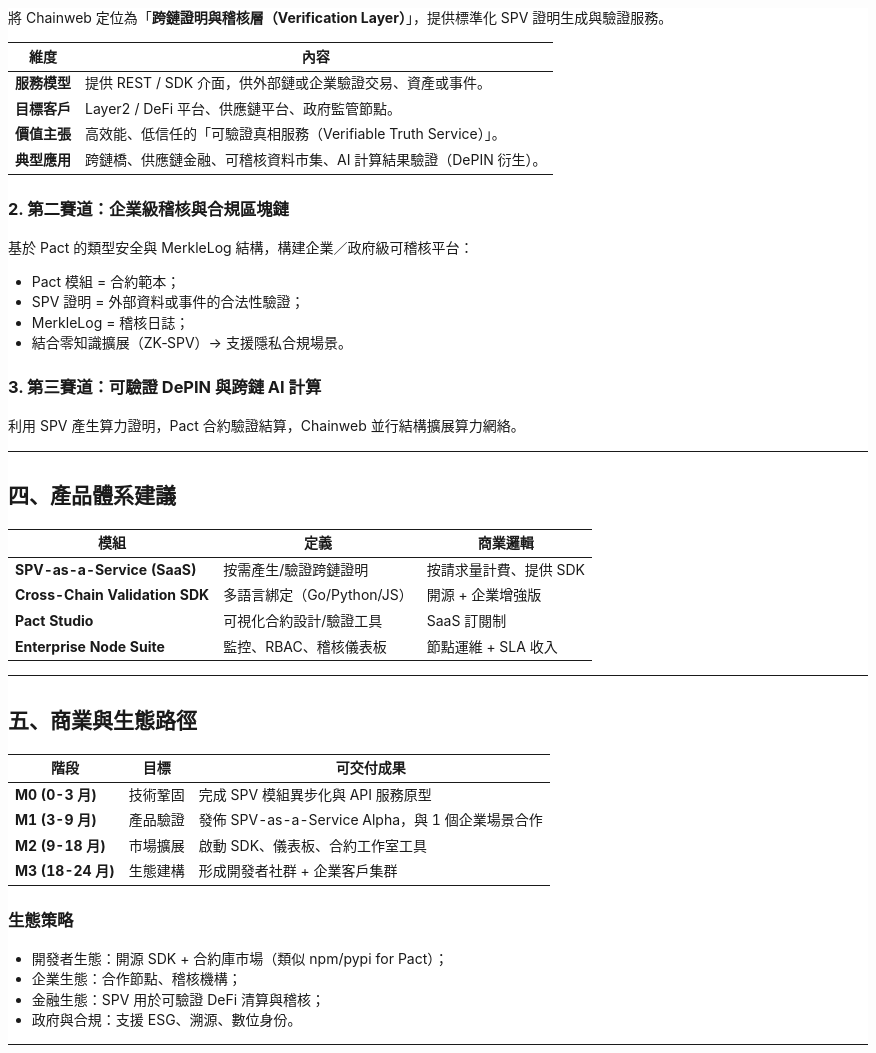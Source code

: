 將 Chainweb 定位為「**跨鏈證明與稽核層（Verification Layer）**」，提供標準化 SPV 證明生成與驗證服務。

| 維度 | 內容 |
|------|------|
| **服務模型** | 提供 REST / SDK 介面，供外部鏈或企業驗證交易、資產或事件。 |
| **目標客戶** | Layer2 / DeFi 平台、供應鏈平台、政府監管節點。 |
| **價值主張** | 高效能、低信任的「可驗證真相服務（Verifiable Truth Service）」。 |
| **典型應用** | 跨鏈橋、供應鏈金融、可稽核資料市集、AI 計算結果驗證（DePIN 衍生）。 |

### 2. 第二賽道：**企業級稽核與合規區塊鏈**

基於 Pact 的類型安全與 MerkleLog 結構，構建企業／政府級可稽核平台：
- Pact 模組 = 合約範本；  
- SPV 證明 = 外部資料或事件的合法性驗證；  
- MerkleLog = 稽核日誌；  
- 結合零知識擴展（ZK‑SPV）→ 支援隱私合規場景。

### 3. 第三賽道：**可驗證 DePIN 與跨鏈 AI 計算**

利用 SPV 產生算力證明，Pact 合約驗證結算，Chainweb 並行結構擴展算力網絡。

---

## 四、產品體系建議

| 模組 | 定義 | 商業邏輯 |
|-------|--------|-----------|
| **SPV-as-a-Service (SaaS)** | 按需產生/驗證跨鏈證明 | 按請求量計費、提供 SDK |
| **Cross-Chain Validation SDK** | 多語言綁定（Go/Python/JS） | 開源 + 企業增強版 |
| **Pact Studio** | 可視化合約設計/驗證工具 | SaaS 訂閱制 |
| **Enterprise Node Suite** | 監控、RBAC、稽核儀表板 | 節點運維 + SLA 收入 |

---

## 五、商業與生態路徑

| 階段 | 目標 | 可交付成果 |
|------|------|-------------|
| **M0 (0-3 月)** | 技術鞏固 | 完成 SPV 模組異步化與 API 服務原型 |
| **M1 (3-9 月)** | 產品驗證 | 發佈 SPV-as-a-Service Alpha，與 1 個企業場景合作 |
| **M2 (9-18 月)** | 市場擴展 | 啟動 SDK、儀表板、合約工作室工具 |
| **M3 (18-24 月)** | 生態建構 | 形成開發者社群 + 企業客戶集群 |

### 生態策略
- 開發者生態：開源 SDK + 合約庫市場（類似 npm/pypi for Pact）；  
- 企業生態：合作節點、稽核機構；  
- 金融生態：SPV 用於可驗證 DeFi 清算與稽核；  
- 政府與合規：支援 ESG、溯源、數位身份。

---